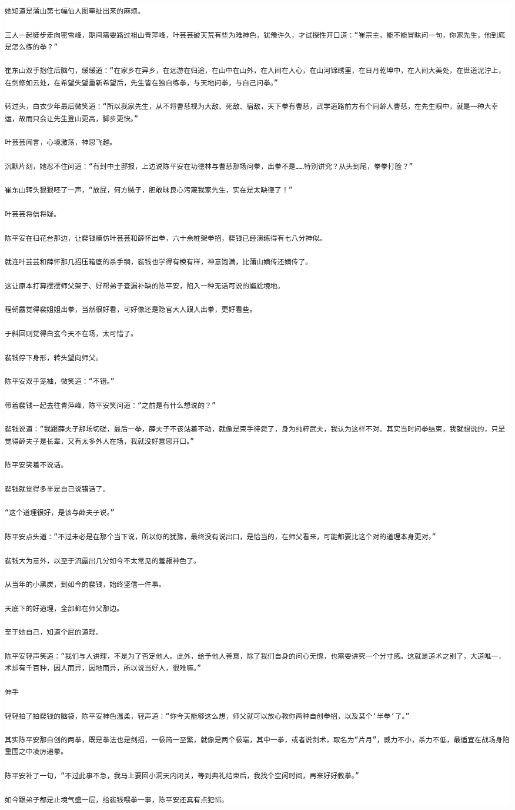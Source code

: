     她知道是蒲山第七幅仙人图牵扯出来的麻烦。

    三人一起徒步走向密雪峰，期间需要路过祖山青萍峰，叶芸芸破天荒有些为难神色，犹豫许久，才试探性开口道：“崔宗主，能不能冒昧问一句，你家先生，他到底是怎么练的拳？”

    崔东山双手抱住后脑勺，缓缓道：“在家乡在异乡，在远游在归途，在山中在山外，在人间在人心，在山河锦绣里，在日月乾坤中，在人间大美处，在世道泥泞上，在剑修如云处，在希望失望重新希望后，先生皆在独自练拳，与天地问拳，与自己问拳。”

    转过头，白衣少年最后微笑道：“所以我家先生，从不将曹慈视为大敌、死敌、宿敌，天下拳有曹慈，武学道路前方有个同龄人曹慈，在先生眼中，就是一种大幸运，故而只会让先生登山更高，脚步更快。”

    叶芸芸闻言，心境激荡，神思飞越。

    沉默片刻，她忍不住问道：“有封中土邸报，上边说陈平安在功德林与曹慈那场问拳，出拳不是……特别讲究？从头到尾，拳拳打脸？”

    崔东山转头狠狠呸了一声，“放屁，何方贼子，胆敢昧良心污蔑我家先生，实在是太缺德了！”

    叶芸芸将信将疑。

    陈平安在扫花台那边，让裴钱模仿叶芸芸和薛怀出拳，六十余桩架拳招，裴钱已经演练得有七八分神似。

    就连叶芸芸和薛怀那几招压箱底的杀手锏，裴钱也学得有模有样，神意饱满，比蒲山嫡传还嫡传了。

    这让原本打算摆摆师父架子、好帮弟子查漏补缺的陈平安，陷入一种无话可说的尴尬境地。

    程朝露觉得裴姐姐出拳，当然很好看，可好像还是隐官大人跟人出拳，更好看些。

    于斜回则觉得白玄今天不在场，太可惜了。

    裴钱停下身形，转头望向师父。

    陈平安双手笼袖，微笑道：“不错。”

    带着裴钱一起去往青萍峰，陈平安笑问道：“之前是有什么想说的？”

    裴钱说道：“我跟薛夫子那场切磋，最后一拳，薛夫子不该站着不动，就像是束手待毙了，身为纯粹武夫，我认为这样不对。其实当时问拳结束，我就想说的，只是觉得薛夫子是长辈，又有太多外人在场，我就没好意思开口。”

    陈平安笑着不说话。

    裴钱就觉得多半是自己说错话了。

    “这个道理很好，是该与薛夫子说。”

    陈平安点头道：“不过未必是在那个当下说，所以你的犹豫，最终没有说出口，是恰当的，在师父看来，可能都要比这个对的道理本身更对。”

    裴钱大为意外，以至于流露出几分如今不太常见的羞赧神色了。

    从当年的小黑炭，到如今的裴钱，始终坚信一件事。

    天底下的好道理，全部都在师父那边。

    至于她自己，知道个屁的道理。

    陈平安轻声笑道：“我们与人讲理，不是为了否定他人。此外，给予他人善意，除了我们自身的问心无愧，也需要讲究一个分寸感。这就是道术之别了，大道唯一，术却有千百种，因人而异，因地而异，所以说当好人，很难嘛。”

    伸手

    轻轻拍了拍裴钱的脑袋，陈平安神色温柔，轻声道：“你今天能够这么想，师父就可以放心教你两种自创拳招，以及某个‘半拳’了。”

    其实陈平安那自创的两拳，既是拳法也是剑招，一极简一至繁，就像是两个极端，其中一拳，或者说剑术，取名为“片月”，威力不小，杀力不低，最适宜在战场身陷重围之中凌厉递拳。

    陈平安补了一句，“不过此事不急，我马上要回小洞天内闭关，等到典礼结束后，我找个空闲时间，再来好好教拳。”

    如今跟弟子都是止境气盛一层，给裴钱喂拳一事，陈平安还真有点犯怵。
